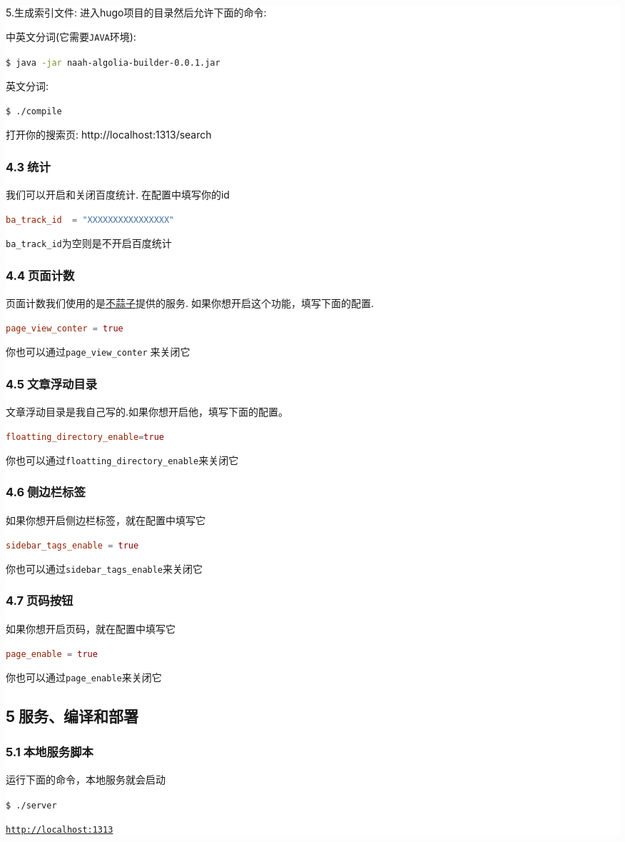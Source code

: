 5.生成索引文件: 进入hugo项目的目录然后允许下面的命令:

中英文分词(它需要`JAVA`环境):
```bash
$ java -jar naah-algolia-builder-0.0.1.jar
```

英文分词:
```bash
$ ./compile
```
打开你的搜索页: http://localhost:1313/search

### 4.3 统计

我们可以开启和关闭百度统计. 在配置中填写你的id

```toml
ba_track_id  = "XXXXXXXXXXXXXXXX"
```
`ba_track_id`为空则是不开启百度统计

### 4.4 页面计数

页面计数我们使用的是[不蒜子](http://busuanzi.ibruce.info/)提供的服务. 如果你想开启这个功能，填写下面的配置.
```toml
page_view_conter = true
```
你也可以通过`page_view_conter` 来关闭它

### 4.5 文章浮动目录

文章浮动目录是我自己写的.如果你想开启他，填写下面的配置。
```toml
floatting_directory_enable=true
```
你也可以通过`floatting_directory_enable`来关闭它

### 4.6 侧边栏标签
如果你想开启侧边栏标签，就在配置中填写它
```toml
sidebar_tags_enable = true
```
你也可以通过`sidebar_tags_enable`来关闭它

### 4.7 页码按钮
如果你想开启页码，就在配置中填写它
```toml
page_enable = true
```
你也可以通过`page_enable`来关闭它

## 5 服务、编译和部署

### 5.1 本地服务脚本
运行下面的命令，本地服务就会启动
```bash
$ ./server
```
[`http://localhost:1313`](http://localhost:1313)
